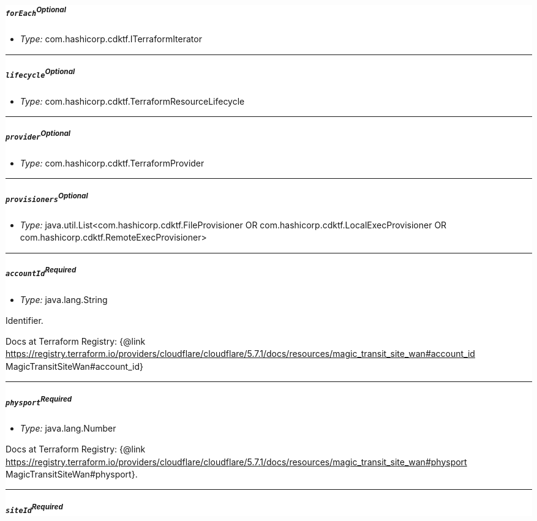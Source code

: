 ##### `forEach`<sup>Optional</sup> <a name="forEach" id="@cdktf/provider-cloudflare.magicTransitSiteWan.MagicTransitSiteWan.Initializer.parameter.forEach"></a>

- *Type:* com.hashicorp.cdktf.ITerraformIterator

---

##### `lifecycle`<sup>Optional</sup> <a name="lifecycle" id="@cdktf/provider-cloudflare.magicTransitSiteWan.MagicTransitSiteWan.Initializer.parameter.lifecycle"></a>

- *Type:* com.hashicorp.cdktf.TerraformResourceLifecycle

---

##### `provider`<sup>Optional</sup> <a name="provider" id="@cdktf/provider-cloudflare.magicTransitSiteWan.MagicTransitSiteWan.Initializer.parameter.provider"></a>

- *Type:* com.hashicorp.cdktf.TerraformProvider

---

##### `provisioners`<sup>Optional</sup> <a name="provisioners" id="@cdktf/provider-cloudflare.magicTransitSiteWan.MagicTransitSiteWan.Initializer.parameter.provisioners"></a>

- *Type:* java.util.List<com.hashicorp.cdktf.FileProvisioner OR com.hashicorp.cdktf.LocalExecProvisioner OR com.hashicorp.cdktf.RemoteExecProvisioner>

---

##### `accountId`<sup>Required</sup> <a name="accountId" id="@cdktf/provider-cloudflare.magicTransitSiteWan.MagicTransitSiteWan.Initializer.parameter.accountId"></a>

- *Type:* java.lang.String

Identifier.

Docs at Terraform Registry: {@link https://registry.terraform.io/providers/cloudflare/cloudflare/5.7.1/docs/resources/magic_transit_site_wan#account_id MagicTransitSiteWan#account_id}

---

##### `physport`<sup>Required</sup> <a name="physport" id="@cdktf/provider-cloudflare.magicTransitSiteWan.MagicTransitSiteWan.Initializer.parameter.physport"></a>

- *Type:* java.lang.Number

Docs at Terraform Registry: {@link https://registry.terraform.io/providers/cloudflare/cloudflare/5.7.1/docs/resources/magic_transit_site_wan#physport MagicTransitSiteWan#physport}.

---

##### `siteId`<sup>Required</sup> <a name="siteId" id="@cdktf/provider-cloudflare.magicTransitSiteWan.MagicTransitSiteWan.Initializer.parameter.siteId"></a>
